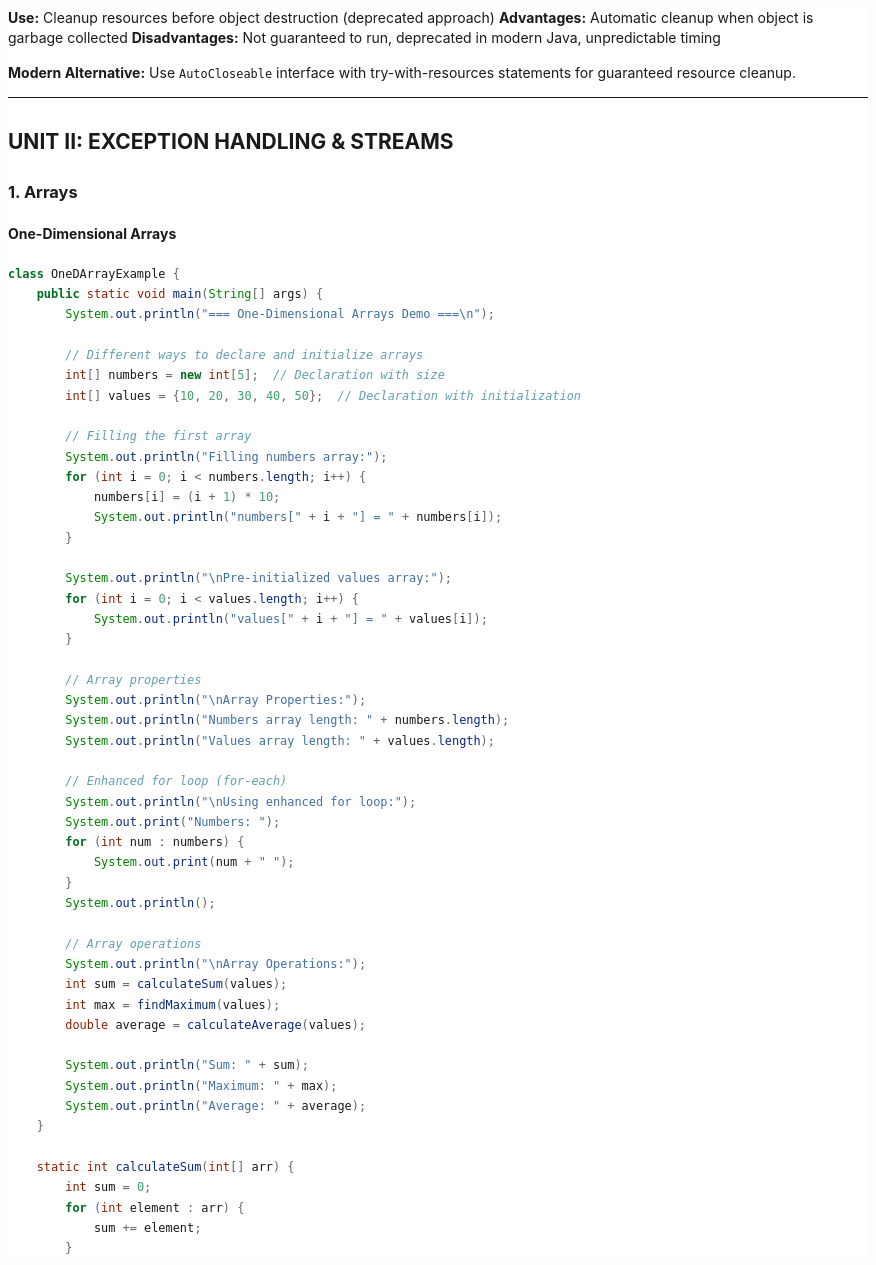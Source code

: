 **Use:** Cleanup resources before object destruction (deprecated approach)
**Advantages:** Automatic cleanup when object is garbage collected
**Disadvantages:** Not guaranteed to run, deprecated in modern Java, unpredictable timing

**Modern Alternative:** Use `AutoCloseable` interface with try-with-resources statements for guaranteed resource cleanup.

---

## UNIT II: EXCEPTION HANDLING & STREAMS

### 1. Arrays

#### **One-Dimensional Arrays**
```java
class OneDArrayExample {
    public static void main(String[] args) {
        System.out.println("=== One-Dimensional Arrays Demo ===\n");
        
        // Different ways to declare and initialize arrays
        int[] numbers = new int[5];  // Declaration with size
        int[] values = {10, 20, 30, 40, 50};  // Declaration with initialization
        
        // Filling the first array
        System.out.println("Filling numbers array:");
        for (int i = 0; i < numbers.length; i++) {
            numbers[i] = (i + 1) * 10;
            System.out.println("numbers[" + i + "] = " + numbers[i]);
        }
        
        System.out.println("\nPre-initialized values array:");
        for (int i = 0; i < values.length; i++) {
            System.out.println("values[" + i + "] = " + values[i]);
        }
        
        // Array properties
        System.out.println("\nArray Properties:");
        System.out.println("Numbers array length: " + numbers.length);
        System.out.println("Values array length: " + values.length);
        
        // Enhanced for loop (for-each)
        System.out.println("\nUsing enhanced for loop:");
        System.out.print("Numbers: ");
        for (int num : numbers) {
            System.out.print(num + " ");
        }
        System.out.println();
        
        // Array operations
        System.out.println("\nArray Operations:");
        int sum = calculateSum(values);
        int max = findMaximum(values);
        double average = calculateAverage(values);
        
        System.out.println("Sum: " + sum);
        System.out.println("Maximum: " + max);
        System.out.println("Average: " + average);
    }
    
    static int calculateSum(int[] arr) {
        int sum = 0;
        for (int element : arr) {
            sum += element;
        }
```